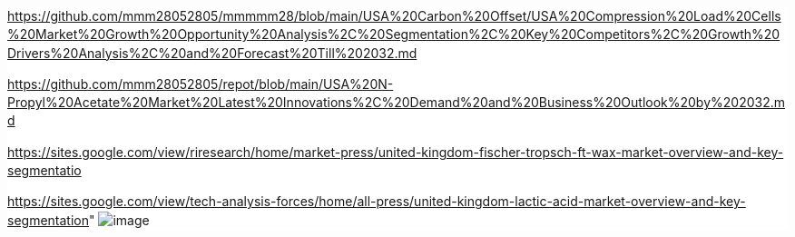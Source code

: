 <a href=https://github.com/mmm28052805/mmmmm28/blob/main/USA%20Carbon%20Offset/USA%20Compression%20Load%20Cells%20Market%20Growth%20Opportunity%20Analysis%2C%20Segmentation%2C%20Key%20Competitors%2C%20Growth%20Drivers%20Analysis%2C%20and%20Forecast%20Till%202032.md>https://github.com/mmm28052805/mmmmm28/blob/main/USA%20Carbon%20Offset/USA%20Compression%20Load%20Cells%20Market%20Growth%20Opportunity%20Analysis%2C%20Segmentation%2C%20Key%20Competitors%2C%20Growth%20Drivers%20Analysis%2C%20and%20Forecast%20Till%202032.md</a>

<a href=https://github.com/mmm28052805/repot/blob/main/USA%20N-Propyl%20Acetate%20Market%20Latest%20Innovations%2C%20Demand%20and%20Business%20Outlook%20by%202032.md>https://github.com/mmm28052805/repot/blob/main/USA%20N-Propyl%20Acetate%20Market%20Latest%20Innovations%2C%20Demand%20and%20Business%20Outlook%20by%202032.md</a>

<a href=https://sites.google.com/view/riresearch/home/market-press/united-kingdom-fischer-tropsch-ft-wax-market-overview-and-key-segmentatio>https://sites.google.com/view/riresearch/home/market-press/united-kingdom-fischer-tropsch-ft-wax-market-overview-and-key-segmentatio</a>

<a href=https://sites.google.com/view/tech-analysis-forces/home/all-press/united-kingdom-lactic-acid-market-overview-and-key-segmentation>https://sites.google.com/view/tech-analysis-forces/home/all-press/united-kingdom-lactic-acid-market-overview-and-key-segmentation</a>"
![image](https://github.com/user-attachments/assets/fb2e05ef-1894-4489-a5b8-1b86733ec92b)
